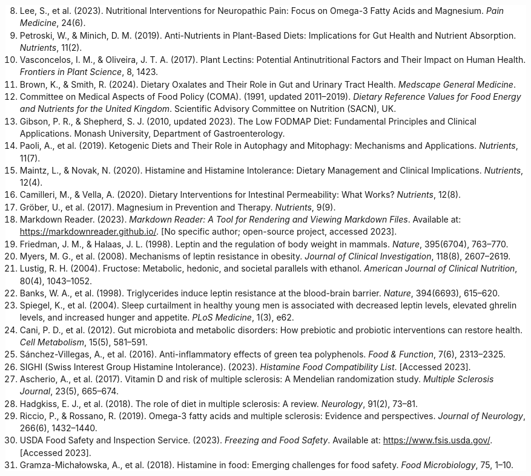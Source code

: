 8. Lee, S., et al. (2023). Nutritional Interventions for Neuropathic Pain: Focus on Omega-3 Fatty Acids and Magnesium. *Pain Medicine*, 24(6).
9. Petroski, W., & Minich, D. M. (2019). Anti-Nutrients in Plant-Based Diets: Implications for Gut Health and Nutrient Absorption. *Nutrients*, 11(2).
10. Vasconcelos, I. M., & Oliveira, J. T. A. (2017). Plant Lectins: Potential Antinutritional Factors and Their Impact on Human Health. *Frontiers in Plant Science*, 8, 1423.
11. Brown, K., & Smith, R. (2024). Dietary Oxalates and Their Role in Gut and Urinary Tract Health. *Medscape General Medicine*.
12. Committee on Medical Aspects of Food Policy (COMA). (1991, updated 2011–2019). *Dietary Reference Values for Food Energy and Nutrients for the United Kingdom*. Scientific Advisory Committee on Nutrition (SACN), UK.
13. Gibson, P. R., & Shepherd, S. J. (2010, updated 2023). The Low FODMAP Diet: Fundamental Principles and Clinical Applications. Monash University, Department of Gastroenterology.
14. Paoli, A., et al. (2019). Ketogenic Diets and Their Role in Autophagy and Mitophagy: Mechanisms and Applications. *Nutrients*, 11(7).
15. Maintz, L., & Novak, N. (2020). Histamine and Histamine Intolerance: Dietary Management and Clinical Implications. *Nutrients*, 12(4).
16. Camilleri, M., & Vella, A. (2020). Dietary Interventions for Intestinal Permeability: What Works? *Nutrients*, 12(8).
17. Gröber, U., et al. (2017). Magnesium in Prevention and Therapy. *Nutrients*, 9(9).
18. Markdown Reader. (2023). *Markdown Reader: A Tool for Rendering and Viewing Markdown Files*. Available at: https://markdownreader.github.io/. [No specific author; open-source project, accessed 2023].
19. Friedman, J. M., & Halaas, J. L. (1998). Leptin and the regulation of body weight in mammals. *Nature*, 395(6704), 763–770.
20. Myers, M. G., et al. (2008). Mechanisms of leptin resistance in obesity. *Journal of Clinical Investigation*, 118(8), 2607–2619.
21. Lustig, R. H. (2004). Fructose: Metabolic, hedonic, and societal parallels with ethanol. *American Journal of Clinical Nutrition*, 80(4), 1043–1052.
22. Banks, W. A., et al. (1998). Triglycerides induce leptin resistance at the blood-brain barrier. *Nature*, 394(6693), 615–620.
23. Spiegel, K., et al. (2004). Sleep curtailment in healthy young men is associated with decreased leptin levels, elevated ghrelin levels, and increased hunger and appetite. *PLoS Medicine*, 1(3), e62.
24. Cani, P. D., et al. (2012). Gut microbiota and metabolic disorders: How prebiotic and probiotic interventions can restore health. *Cell Metabolism*, 15(5), 581–591.
25. Sánchez-Villegas, A., et al. (2016). Anti-inflammatory effects of green tea polyphenols. *Food & Function*, 7(6), 2313–2325.
26. SIGHI (Swiss Interest Group Histamine Intolerance). (2023). *Histamine Food Compatibility List*. [Accessed 2023].
27. Ascherio, A., et al. (2017). Vitamin D and risk of multiple sclerosis: A Mendelian randomization study. *Multiple Sclerosis Journal*, 23(5), 665–674.
28. Hadgkiss, E. J., et al. (2018). The role of diet in multiple sclerosis: A review. *Neurology*, 91(2), 73–81.
29. Riccio, P., & Rossano, R. (2019). Omega-3 fatty acids and multiple sclerosis: Evidence and perspectives. *Journal of Neurology*, 266(6), 1432–1440.
30. USDA Food Safety and Inspection Service. (2023). *Freezing and Food Safety*. Available at: https://www.fsis.usda.gov/. [Accessed 2023].
31. Gramza-Michałowska, A., et al. (2018). Histamine in food: Emerging challenges for food safety. *Food Microbiology*, 75, 1–10.
